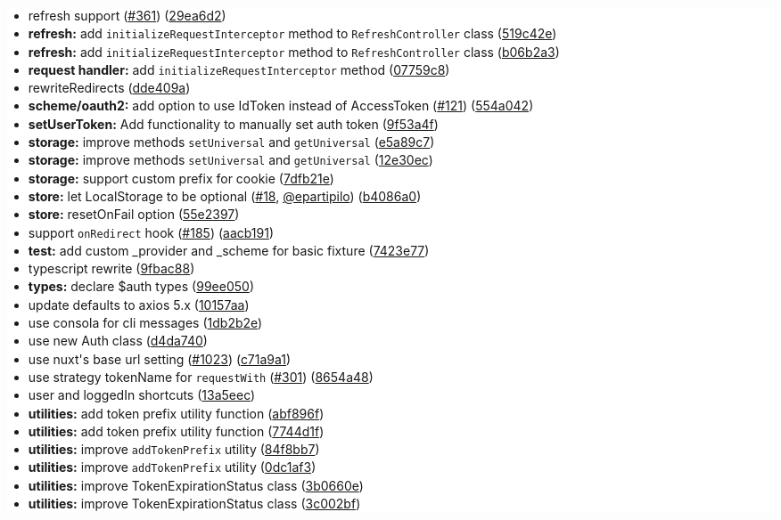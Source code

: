 * refresh support ([#361](https://github.com/Lucas-Mondini-Pereira/auth-module/issues/361)) ([29ea6d2](https://github.com/Lucas-Mondini-Pereira/auth-module/commit/29ea6d23a28ae1bad131ebc999efd12b99e44f8b))
* **refresh:** add `initializeRequestInterceptor` method to `RefreshController` class ([519c42e](https://github.com/Lucas-Mondini-Pereira/auth-module/commit/519c42e9308e66b1c3d77db7756b11382cad9dad))
* **refresh:** add `initializeRequestInterceptor` method to `RefreshController` class ([b06b2a3](https://github.com/Lucas-Mondini-Pereira/auth-module/commit/b06b2a3763aca27bacf1e64b6014104e4e244ff3))
* **request handler:** add `initializeRequestInterceptor` method ([07759c8](https://github.com/Lucas-Mondini-Pereira/auth-module/commit/07759c883adbab130609ba498cf9c8d224eeeed4))
* rewriteRedirects ([dde409a](https://github.com/Lucas-Mondini-Pereira/auth-module/commit/dde409af9b4b9b4cb899488889015e04a00c5255))
* **scheme/oauth2:** add option to use IdToken instead of AccessToken ([#121](https://github.com/Lucas-Mondini-Pereira/auth-module/issues/121)) ([554a042](https://github.com/Lucas-Mondini-Pereira/auth-module/commit/554a042a672943bc1529c1791724f9f4e456c129))
* **setUserToken:** Add functionality to manually set auth token ([9f53a4f](https://github.com/Lucas-Mondini-Pereira/auth-module/commit/9f53a4fb4943de54a106e226993695c18eb728d4))
* **storage:** improve methods `setUniversal` and `getUniversal` ([e5a89c7](https://github.com/Lucas-Mondini-Pereira/auth-module/commit/e5a89c78e385354bf272407eee6abab9dc2711bd))
* **storage:** improve methods `setUniversal` and `getUniversal` ([12e30ec](https://github.com/Lucas-Mondini-Pereira/auth-module/commit/12e30ec496dff533689589b6fa8ebf8fec9dc136))
* **storage:** support custom prefix for cookie ([7dfb21e](https://github.com/Lucas-Mondini-Pereira/auth-module/commit/7dfb21e6eabebc85dc12fb80f7bb0d7c99a1650a))
* **store:** let LocalStorage to be optional ([#18](https://github.com/Lucas-Mondini-Pereira/auth-module/issues/18), [@epartipilo](https://github.com/epartipilo)) ([b4086a0](https://github.com/Lucas-Mondini-Pereira/auth-module/commit/b4086a07fe81c845acc28ff657e2f188c212e833))
* **store:** resetOnFail option ([55e2397](https://github.com/Lucas-Mondini-Pereira/auth-module/commit/55e2397ddf00e5a94a4e5e5687d3198ea73242ba))
* support `onRedirect` hook ([#185](https://github.com/Lucas-Mondini-Pereira/auth-module/issues/185)) ([aacb191](https://github.com/Lucas-Mondini-Pereira/auth-module/commit/aacb1918bbc20607feec20007cf54a262b94f032))
* **test:** add custom _provider and _scheme for basic fixture ([7423e77](https://github.com/Lucas-Mondini-Pereira/auth-module/commit/7423e778f12fab9d722f29f571f8b04e05b462ad))
* typescript rewrite ([9fbac88](https://github.com/Lucas-Mondini-Pereira/auth-module/commit/9fbac88191b1bdc11fec5f78da7a0bc729f5e8b8))
* **types:** declare $auth types ([99ee050](https://github.com/Lucas-Mondini-Pereira/auth-module/commit/99ee0504fa8c626c069875ffbc99c92f62948151))
* update defaults to axios 5.x ([10157aa](https://github.com/Lucas-Mondini-Pereira/auth-module/commit/10157aae88d218da029b9c300434a184ec9aeeda))
* use consola for cli messages ([1db2b2e](https://github.com/Lucas-Mondini-Pereira/auth-module/commit/1db2b2e6cd922244700c2e3f5d55f888e77ee7c7))
* use new Auth class ([d4da740](https://github.com/Lucas-Mondini-Pereira/auth-module/commit/d4da740f34d7a5795aa081e3d3f75c53cdbc7cd2))
* use nuxt's base url setting ([#1023](https://github.com/Lucas-Mondini-Pereira/auth-module/issues/1023)) ([c71a9a1](https://github.com/Lucas-Mondini-Pereira/auth-module/commit/c71a9a1ecbcc1e8e83cb7cfc85ed115a28da122a))
* use strategy tokenName for `requestWith` ([#301](https://github.com/Lucas-Mondini-Pereira/auth-module/issues/301)) ([8654a48](https://github.com/Lucas-Mondini-Pereira/auth-module/commit/8654a484231b603942508339ed949d4d8c610309))
* user and loggedIn shortcuts ([13a5eec](https://github.com/Lucas-Mondini-Pereira/auth-module/commit/13a5eec617f9e444bc14079719caef2a5ff411a5))
* **utilities:** add token prefix utility function ([abf896f](https://github.com/Lucas-Mondini-Pereira/auth-module/commit/abf896f38db3bb2277ffdc30abef3c30d2e73dd8))
* **utilities:** add token prefix utility function ([7744d1f](https://github.com/Lucas-Mondini-Pereira/auth-module/commit/7744d1f1b27aaf10554e047eb57bf46cdad425c5))
* **utilities:** improve `addTokenPrefix` utility ([84f8bb7](https://github.com/Lucas-Mondini-Pereira/auth-module/commit/84f8bb71af8f914bd7f5d602a5c4c79d315e56e9))
* **utilities:** improve `addTokenPrefix` utility ([0dc1af3](https://github.com/Lucas-Mondini-Pereira/auth-module/commit/0dc1af3a5a2a3695a5e7b5c52c8a05514cc5382f))
* **utilities:** improve TokenExpirationStatus class ([3b0660e](https://github.com/Lucas-Mondini-Pereira/auth-module/commit/3b0660e6098b9d4b192d146848c142c59388f4bb))
* **utilities:** improve TokenExpirationStatus class ([3c002bf](https://github.com/Lucas-Mondini-Pereira/auth-module/commit/3c002bfc5da72437db98b9324a60e908655e7dde))